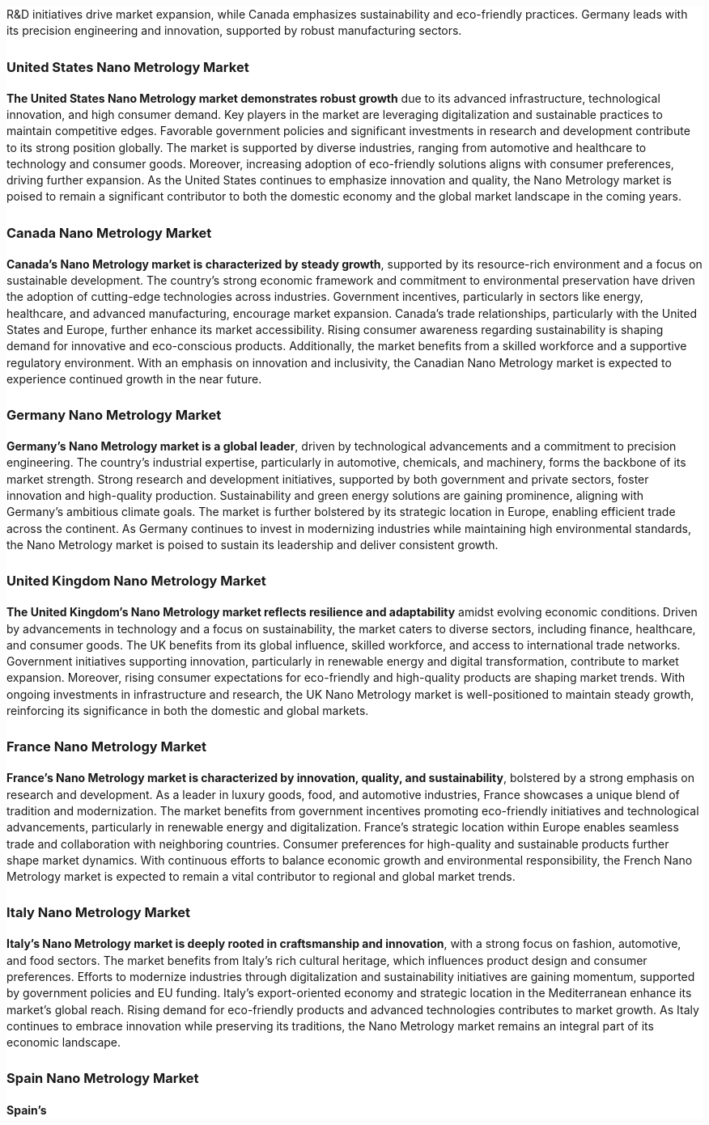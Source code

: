 R&amp;D initiatives drive market expansion, while Canada emphasizes sustainability and eco-friendly practices. Germany leads with its precision engineering and innovation, supported by robust manufacturing sectors.</span></em></p></blockquote><h3><strong>United States Nano Metrology Market</strong></h3><p><strong>The United States Nano Metrology market demonstrates robust growth</strong> due to its advanced infrastructure, technological innovation, and high consumer demand. Key players in the market are leveraging digitalization and sustainable practices to maintain competitive edges. Favorable government policies and significant investments in research and development contribute to its strong position globally. The market is supported by diverse industries, ranging from automotive and healthcare to technology and consumer goods. Moreover, increasing adoption of eco-friendly solutions aligns with consumer preferences, driving further expansion. As the United States continues to emphasize innovation and quality, the Nano Metrology market is poised to remain a significant contributor to both the domestic economy and the global market landscape in the coming years.</p><h3><strong>Canada Nano Metrology Market</strong></h3><p><strong>Canada&rsquo;s Nano Metrology market is characterized by steady growth</strong>, supported by its resource-rich environment and a focus on sustainable development. The country&rsquo;s strong economic framework and commitment to environmental preservation have driven the adoption of cutting-edge technologies across industries. Government incentives, particularly in sectors like energy, healthcare, and advanced manufacturing, encourage market expansion. Canada&rsquo;s trade relationships, particularly with the United States and Europe, further enhance its market accessibility. Rising consumer awareness regarding sustainability is shaping demand for innovative and eco-conscious products. Additionally, the market benefits from a skilled workforce and a supportive regulatory environment. With an emphasis on innovation and inclusivity, the Canadian Nano Metrology market is expected to experience continued growth in the near future.</p><h3><strong>Germany Nano Metrology Market</strong></h3><p><strong>Germany&rsquo;s Nano Metrology market is a global leader</strong>, driven by technological advancements and a commitment to precision engineering. The country&rsquo;s industrial expertise, particularly in automotive, chemicals, and machinery, forms the backbone of its market strength. Strong research and development initiatives, supported by both government and private sectors, foster innovation and high-quality production. Sustainability and green energy solutions are gaining prominence, aligning with Germany&rsquo;s ambitious climate goals. The market is further bolstered by its strategic location in Europe, enabling efficient trade across the continent. As Germany continues to invest in modernizing industries while maintaining high environmental standards, the Nano Metrology market is poised to sustain its leadership and deliver consistent growth.</p><h3><strong>United Kingdom Nano Metrology Market</strong></h3><p><strong>The United Kingdom&rsquo;s Nano Metrology market reflects resilience and adaptability</strong> amidst evolving economic conditions. Driven by advancements in technology and a focus on sustainability, the market caters to diverse sectors, including finance, healthcare, and consumer goods. The UK benefits from its global influence, skilled workforce, and access to international trade networks. Government initiatives supporting innovation, particularly in renewable energy and digital transformation, contribute to market expansion. Moreover, rising consumer expectations for eco-friendly and high-quality products are shaping market trends. With ongoing investments in infrastructure and research, the UK Nano Metrology market is well-positioned to maintain steady growth, reinforcing its significance in both the domestic and global markets.</p><h3><strong>France Nano Metrology Market</strong></h3><p><strong>France&rsquo;s Nano Metrology market is characterized by innovation, quality, and sustainability</strong>, bolstered by a strong emphasis on research and development. As a leader in luxury goods, food, and automotive industries, France showcases a unique blend of tradition and modernization. The market benefits from government incentives promoting eco-friendly initiatives and technological advancements, particularly in renewable energy and digitalization. France&rsquo;s strategic location within Europe enables seamless trade and collaboration with neighboring countries. Consumer preferences for high-quality and sustainable products further shape market dynamics. With continuous efforts to balance economic growth and environmental responsibility, the French Nano Metrology market is expected to remain a vital contributor to regional and global market trends.</p><h3><strong>Italy Nano Metrology Market</strong></h3><p><strong>Italy&rsquo;s Nano Metrology market is deeply rooted in craftsmanship and innovation</strong>, with a strong focus on fashion, automotive, and food sectors. The market benefits from Italy&rsquo;s rich cultural heritage, which influences product design and consumer preferences. Efforts to modernize industries through digitalization and sustainability initiatives are gaining momentum, supported by government policies and EU funding. Italy&rsquo;s export-oriented economy and strategic location in the Mediterranean enhance its market&rsquo;s global reach. Rising demand for eco-friendly products and advanced technologies contributes to market growth. As Italy continues to embrace innovation while preserving its traditions, the Nano Metrology market remains an integral part of its economic landscape.</p><h3><strong>Spain Nano Metrology Market</strong></h3><p><strong>Spain&rsquo;s